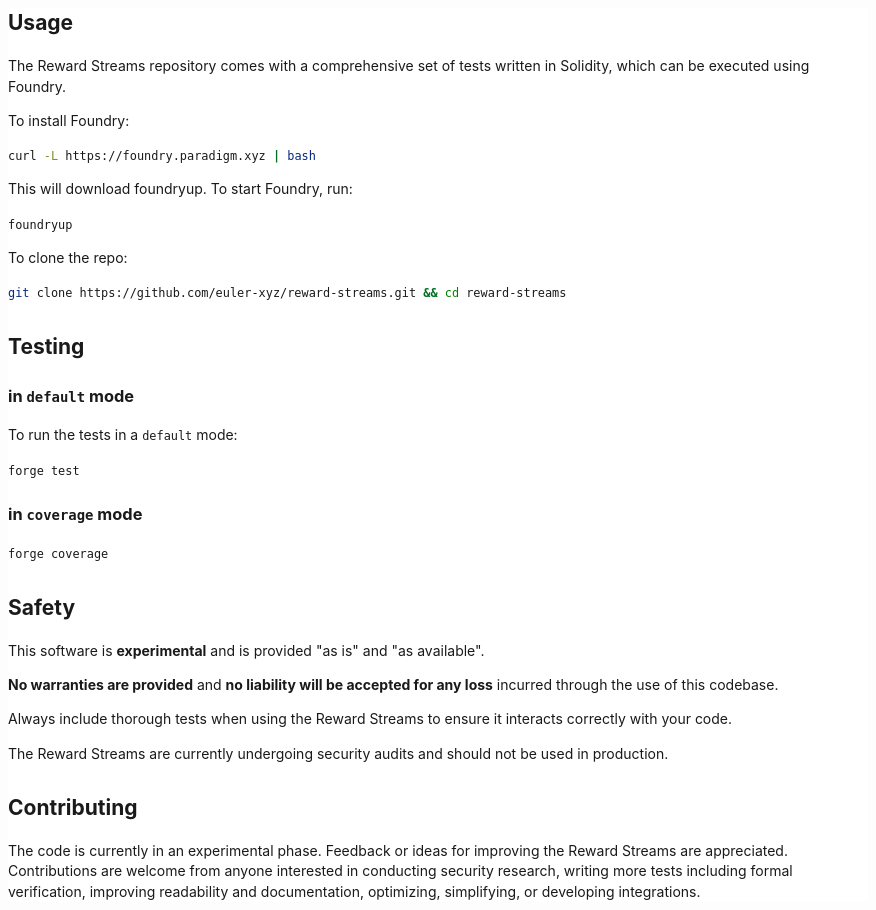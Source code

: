 ## Usage

The Reward Streams repository comes with a comprehensive set of tests written in Solidity, which can be executed using Foundry.

To install Foundry:

```sh
curl -L https://foundry.paradigm.xyz | bash
```

This will download foundryup. To start Foundry, run:

```sh
foundryup
```

To clone the repo:

```sh
git clone https://github.com/euler-xyz/reward-streams.git && cd reward-streams
```

## Testing

### in `default` mode

To run the tests in a `default` mode:

```sh
forge test
```

### in `coverage` mode

```sh
forge coverage
```

## Safety

This software is **experimental** and is provided "as is" and "as available".

**No warranties are provided** and **no liability will be accepted for any loss** incurred through the use of this codebase.

Always include thorough tests when using the Reward Streams to ensure it interacts correctly with your code.

The Reward Streams are currently undergoing security audits and should not be used in production.

## Contributing

The code is currently in an experimental phase. Feedback or ideas for improving the Reward Streams are appreciated. Contributions are welcome from anyone interested in conducting security research, writing more tests including formal verification, improving readability and documentation, optimizing, simplifying, or developing integrations.
